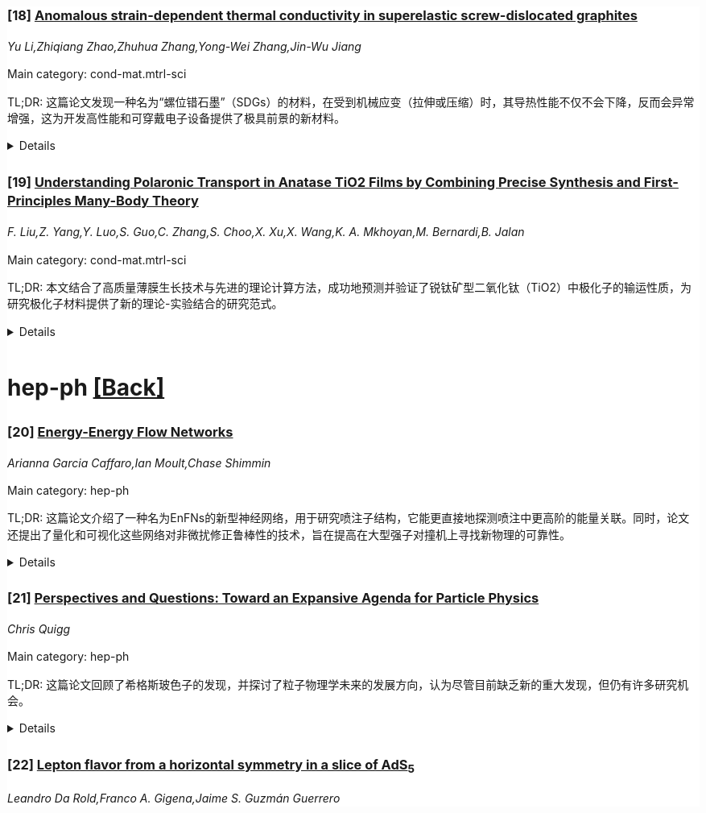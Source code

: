 ### [18] [Anomalous strain-dependent thermal conductivity in superelastic screw-dislocated graphites](https://arxiv.org/abs/2510.07075)
*Yu Li,Zhiqiang Zhao,Zhuhua Zhang,Yong-Wei Zhang,Jin-Wu Jiang*

Main category: cond-mat.mtrl-sci

TL;DR: 这篇论文发现一种名为“螺位错石墨”（SDGs）的材料，在受到机械应变（拉伸或压缩）时，其导热性能不仅不会下降，反而会异常增强，这为开发高性能和可穿戴电子设备提供了极具前景的新材料。


<details><summary>Details</summary></details>


### [19] [Understanding Polaronic Transport in Anatase TiO2 Films by Combining Precise Synthesis and First-Principles Many-Body Theory](https://arxiv.org/abs/2510.07097)
*F. Liu,Z. Yang,Y. Luo,S. Guo,C. Zhang,S. Choo,X. Xu,X. Wang,K. A. Mkhoyan,M. Bernardi,B. Jalan*

Main category: cond-mat.mtrl-sci

TL;DR: 本文结合了高质量薄膜生长技术与先进的理论计算方法，成功地预测并验证了锐钛矿型二氧化钛（TiO2）中极化子的输运性质，为研究极化子材料提供了新的理论-实验结合的研究范式。


<details><summary>Details</summary></details>


<div id='hep-ph'></div>

# hep-ph [[Back]](#toc)

### [20] [Energy-Energy Flow Networks](https://arxiv.org/abs/2510.06314)
*Arianna Garcia Caffaro,Ian Moult,Chase Shimmin*

Main category: hep-ph

TL;DR: 这篇论文介绍了一种名为EnFNs的新型神经网络，用于研究喷注子结构，它能更直接地探测喷注中更高阶的能量关联。同时，论文还提出了量化和可视化这些网络对非微扰修正鲁棒性的技术，旨在提高在大型强子对撞机上寻找新物理的可靠性。


<details><summary>Details</summary></details>


### [21] [Perspectives and Questions: Toward an Expansive Agenda for Particle Physics](https://arxiv.org/abs/2510.06348)
*Chris Quigg*

Main category: hep-ph

TL;DR: 这篇论文回顾了希格斯玻色子的发现，并探讨了粒子物理学未来的发展方向，认为尽管目前缺乏新的重大发现，但仍有许多研究机会。


<details><summary>Details</summary></details>


### [22] [Lepton flavor from a horizontal symmetry in a slice of AdS$_5$](https://arxiv.org/abs/2510.06356)
*Leandro Da Rold,Franco A. Gigena,Jaime S. Guzmán Guerrero*
